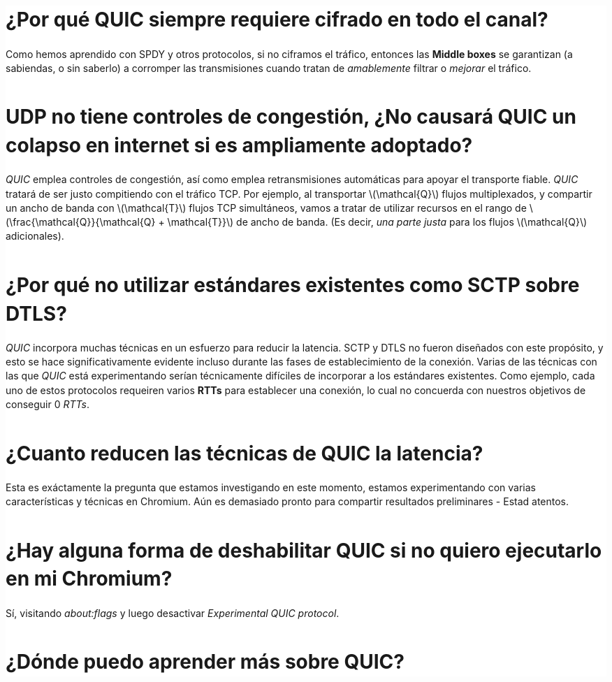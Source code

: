 

# ¿Por qué QUIC siempre requiere cifrado en todo el canal?

Como hemos aprendido con SPDY y otros protocolos, si no ciframos el tráfico, entonces las **Middle boxes** se garantizan (a sabiendas, o sin saberlo) a corromper las transmisiones cuando tratan de *amablemente* filtrar o *mejorar* el tráfico.



# UDP no tiene controles de congestión, ¿No causará QUIC un colapso en internet si es ampliamente adoptado?

*QUIC* emplea controles de congestión, así como emplea retransmisiones automáticas para apoyar el transporte fiable. *QUIC* tratará de ser justo compitiendo con el tráfico TCP. Por ejemplo, al transportar \\(\mathcal{Q}\\) flujos multiplexados, y compartir un ancho de banda con \\(\mathcal{T}\\) flujos TCP simultáneos, vamos a tratar de utilizar recursos en el rango de \\(\frac{\mathcal{Q}}{\mathcal{Q} + \mathcal{T}}\\) de ancho de banda. (Es decir, *una parte justa* para los flujos \\(\mathcal{Q}\\) adicionales).



# ¿Por qué no utilizar estándares existentes como SCTP sobre DTLS?

*QUIC* incorpora muchas técnicas en un esfuerzo para reducir la latencia. SCTP y DTLS no fueron diseñados con este propósito, y esto se hace significativamente evidente incluso durante las fases de establecimiento de la conexión. Varias de las técnicas con las que *QUIC* está experimentando serían técnicamente difíciles de incorporar a los estándares existentes. Como ejemplo, cada uno de estos protocolos requeiren varios **RTTs** para establecer una conexión, lo cual no concuerda con nuestros objetivos de conseguir 0 *RTTs*.



# ¿Cuanto reducen las técnicas de QUIC la latencia?

Esta es exáctamente la pregunta que estamos investigando en este momento, estamos experimentando con varias características y técnicas en Chromium. Aún es demasiado pronto para compartir resultados preliminares - Estad atentos.



# ¿Hay alguna forma de deshabilitar QUIC si no quiero ejecutarlo en mi Chromium?

Sí, visitando *about:flags* y luego desactivar *Experimental QUIC protocol*.



# ¿Dónde puedo aprender más sobre QUIC?
